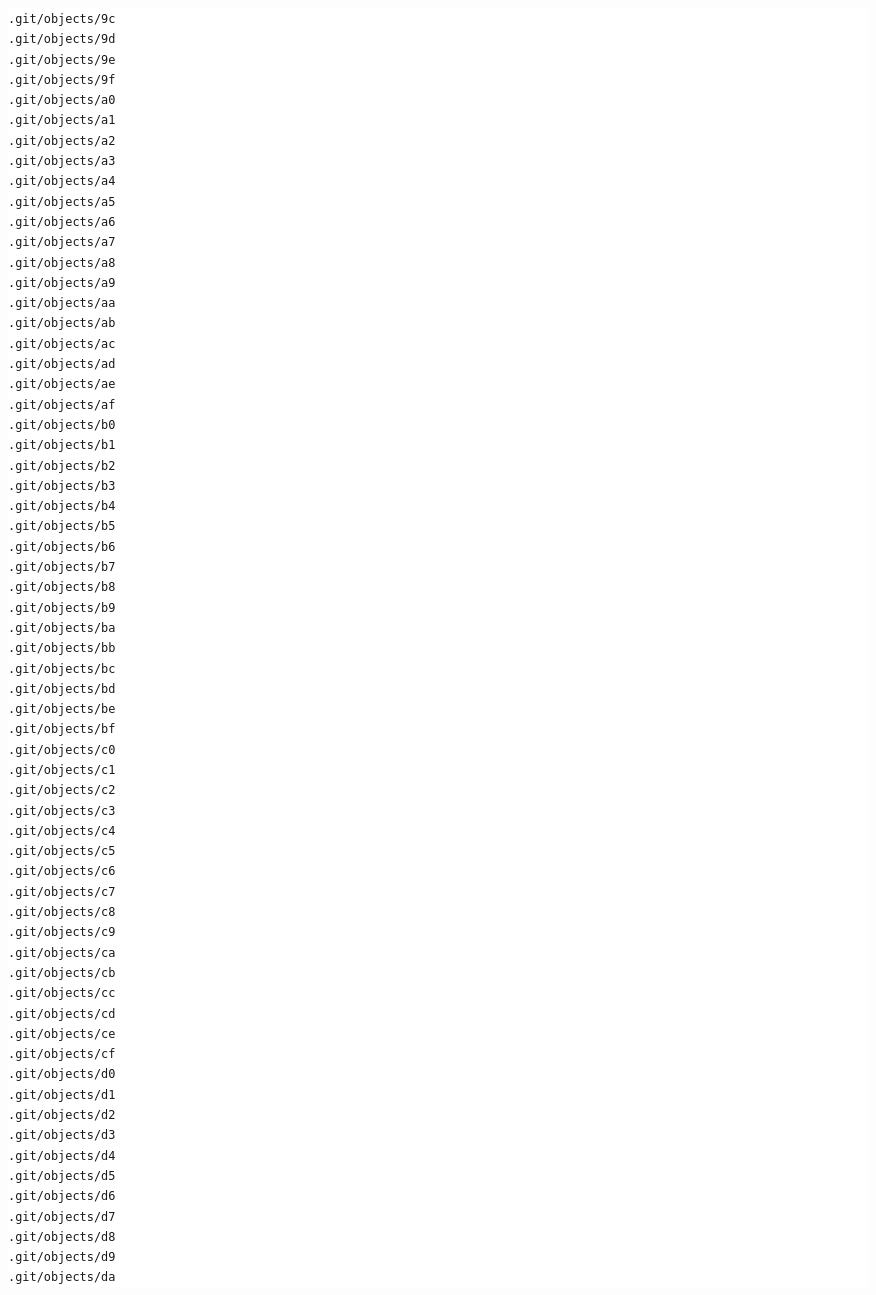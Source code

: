 ```
.git/objects/9c
.git/objects/9d
.git/objects/9e
.git/objects/9f
.git/objects/a0
.git/objects/a1
.git/objects/a2
.git/objects/a3
.git/objects/a4
.git/objects/a5
.git/objects/a6
.git/objects/a7
.git/objects/a8
.git/objects/a9
.git/objects/aa
.git/objects/ab
.git/objects/ac
.git/objects/ad
.git/objects/ae
.git/objects/af
.git/objects/b0
.git/objects/b1
.git/objects/b2
.git/objects/b3
.git/objects/b4
.git/objects/b5
.git/objects/b6
.git/objects/b7
.git/objects/b8
.git/objects/b9
.git/objects/ba
.git/objects/bb
.git/objects/bc
.git/objects/bd
.git/objects/be
.git/objects/bf
.git/objects/c0
.git/objects/c1
.git/objects/c2
.git/objects/c3
.git/objects/c4
.git/objects/c5
.git/objects/c6
.git/objects/c7
.git/objects/c8
.git/objects/c9
.git/objects/ca
.git/objects/cb
.git/objects/cc
.git/objects/cd
.git/objects/ce
.git/objects/cf
.git/objects/d0
.git/objects/d1
.git/objects/d2
.git/objects/d3
.git/objects/d4
.git/objects/d5
.git/objects/d6
.git/objects/d7
.git/objects/d8
.git/objects/d9
.git/objects/da
```